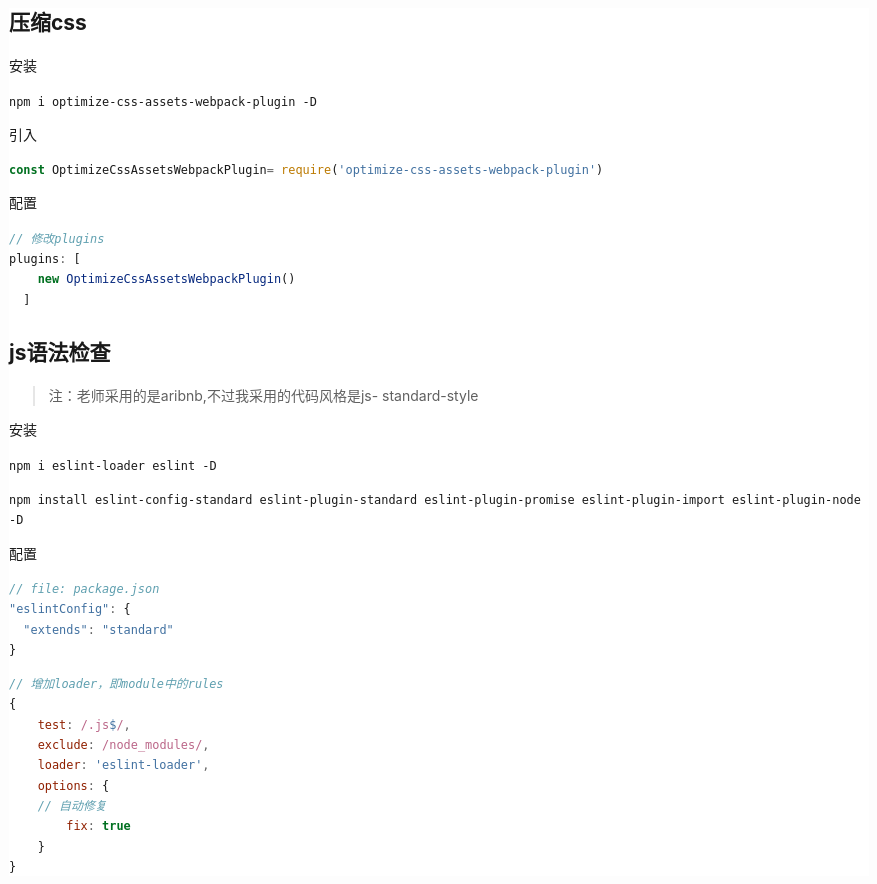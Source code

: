 ## 压缩css

安装

```shell
npm i optimize-css-assets-webpack-plugin -D
```

引入

```js
const OptimizeCssAssetsWebpackPlugin= require('optimize-css-assets-webpack-plugin')
```

配置

```js
// 修改plugins
plugins: [
    new OptimizeCssAssetsWebpackPlugin()
  ]
```

## js语法检查

> 注：老师采用的是aribnb,不过我采用的代码风格是js- standard-style

安装

```shell
npm i eslint-loader eslint -D
```

```shell
npm install eslint-config-standard eslint-plugin-standard eslint-plugin-promise eslint-plugin-import eslint-plugin-node -D
```

配置

```js
// file: package.json
"eslintConfig": {
  "extends": "standard"
}
```

```js
// 增加loader，即module中的rules
{
    test: /.js$/,
    exclude: /node_modules/,
    loader: 'eslint-loader',
    options: {
    // 自动修复
    	fix: true
    }
}
```
